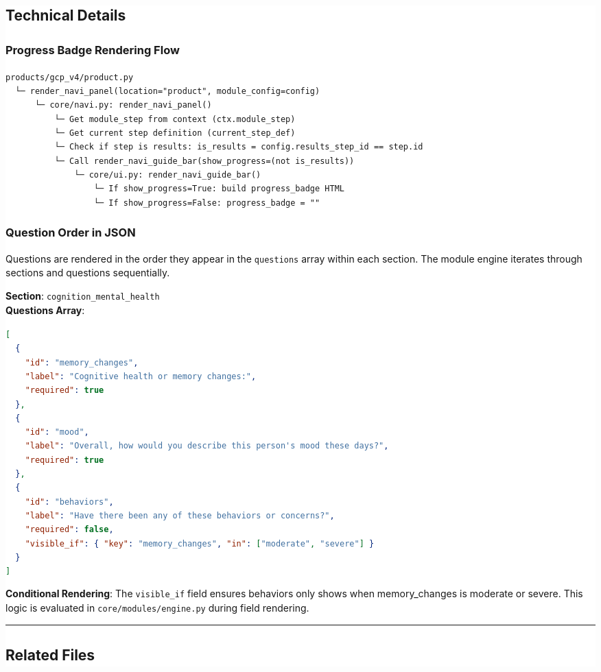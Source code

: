 ## Technical Details

### Progress Badge Rendering Flow

```
products/gcp_v4/product.py
  └─ render_navi_panel(location="product", module_config=config)
      └─ core/navi.py: render_navi_panel()
          └─ Get module_step from context (ctx.module_step)
          └─ Get current step definition (current_step_def)
          └─ Check if step is results: is_results = config.results_step_id == step.id
          └─ Call render_navi_guide_bar(show_progress=(not is_results))
              └─ core/ui.py: render_navi_guide_bar()
                  └─ If show_progress=True: build progress_badge HTML
                  └─ If show_progress=False: progress_badge = ""
```

### Question Order in JSON

Questions are rendered in the order they appear in the `questions` array within each section. The module engine iterates through sections and questions sequentially.

**Section**: `cognition_mental_health`  
**Questions Array**:
```json
[
  {
    "id": "memory_changes",
    "label": "Cognitive health or memory changes:",
    "required": true
  },
  {
    "id": "mood",
    "label": "Overall, how would you describe this person's mood these days?",
    "required": true
  },
  {
    "id": "behaviors",
    "label": "Have there been any of these behaviors or concerns?",
    "required": false,
    "visible_if": { "key": "memory_changes", "in": ["moderate", "severe"] }
  }
]
```

**Conditional Rendering**: The `visible_if` field ensures behaviors only shows when memory_changes is moderate or severe. This logic is evaluated in `core/modules/engine.py` during field rendering.

---

## Related Files
